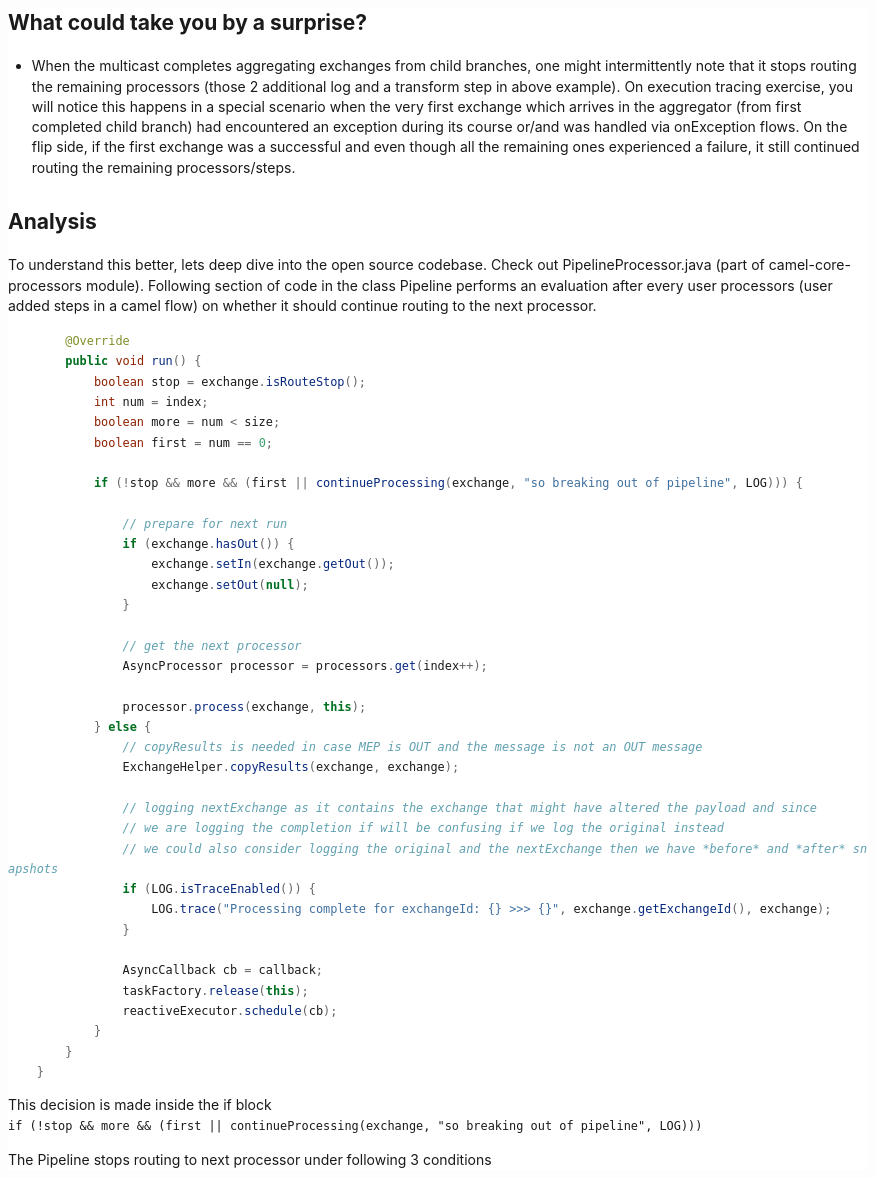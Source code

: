 ## What could take you by a surprise?

- When the multicast completes aggregating exchanges from child branches, one might intermittently note that it stops routing the remaining processors (those 2 additional log and a transform step in above example). On execution tracing exercise, you will notice this happens in a special scenario when the very first exchange which arrives in the aggregator (from first completed child branch) had encountered an exception during its course or/and was handled via onException flows. On the flip side, if the first exchange was a successful and even though all the remaining ones experienced a failure, it still continued routing the remaining processors/steps.


## Analysis

To understand this better, lets deep dive into the open source codebase. Check out PipelineProcessor.java (part of camel-core-processors module). Following section of code in the class Pipeline performs an evaluation after every user processors (user added steps in a camel flow) on whether it should continue routing to the next processor.
```java
        @Override
        public void run() {
            boolean stop = exchange.isRouteStop();
            int num = index;
            boolean more = num < size;
            boolean first = num == 0;

            if (!stop && more && (first || continueProcessing(exchange, "so breaking out of pipeline", LOG))) {

                // prepare for next run
                if (exchange.hasOut()) {
                    exchange.setIn(exchange.getOut());
                    exchange.setOut(null);
                }

                // get the next processor
                AsyncProcessor processor = processors.get(index++);

                processor.process(exchange, this);
            } else {
                // copyResults is needed in case MEP is OUT and the message is not an OUT message
                ExchangeHelper.copyResults(exchange, exchange);

                // logging nextExchange as it contains the exchange that might have altered the payload and since
                // we are logging the completion if will be confusing if we log the original instead
                // we could also consider logging the original and the nextExchange then we have *before* and *after* snapshots
                if (LOG.isTraceEnabled()) {
                    LOG.trace("Processing complete for exchangeId: {} >>> {}", exchange.getExchangeId(), exchange);
                }

                AsyncCallback cb = callback;
                taskFactory.release(this);
                reactiveExecutor.schedule(cb);
            }
        }
    }
```
This decision is made inside the if block <br>
```if (!stop && more && (first || continueProcessing(exchange, "so breaking out of pipeline", LOG)))```

The Pipeline stops routing to next processor under following 3 conditions
```